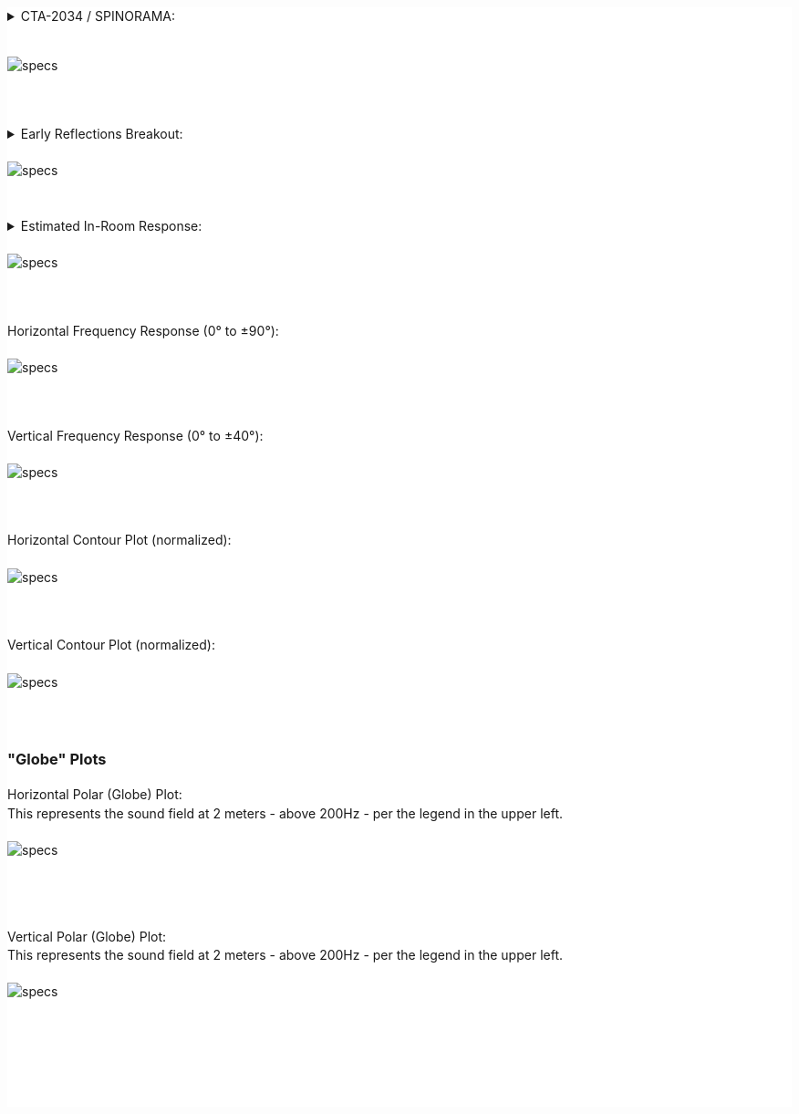 
<details><summary>
CTA-2034 / SPINORAMA:
</summary></details>

<img align="left" src="https://dl.dropboxusercontent.com/s/15n08vlm3xprh4q/CEA2034%20--%20Buchardt%20A500%20The%20Theoretical%20-%20Flat%20%28new%29%20Setting.png?dl=0" alt="specs" width="100%" style="vertical-align:middle;margin:20px 0px"/><br clear="all" />
<br>

<details><summary>
Early Reflections Breakout:
</summary></details>
<img align="left" src="https://dl.dropboxusercontent.com/s/llw9yt20ddpepb1/Early%20Reflections.png?dl=0" alt="specs" width="100%" style="vertical-align:middle;margin:20px 0px"/><br clear="all" />
<br>

<details><summary>
Estimated In-Room Response:
</summary></details>
<img align="left" src="https://dl.dropboxusercontent.com/s/7xywmpkuedx93yd/Estimated%20In-Room%20Response.png?dl=0" alt="specs" width="100%" style="vertical-align:middle;margin:20px 0px"/><br clear="all" />
<br>

Horizontal Frequency Response (0° to ±90°):
<img align="left" src="https://dl.dropboxusercontent.com/s/iqax0hy8g1hwfl9/SPL%20Horizontal.png?dl=0" alt="specs" width="100%" style="vertical-align:middle;margin:20px 0px"/><br clear="all" />
<br>

Vertical Frequency Response (0° to ±40°):
<img align="left" src="https://dl.dropboxusercontent.com/s/ru9jknbecp4csxf/SPL%20Vertical.png?dl=0" alt="specs" width="100%" style="vertical-align:middle;margin:20px 0px"/><br clear="all" />
<br>


Horizontal Contour Plot (normalized):
<img align="left" src="https://dl.dropboxusercontent.com/s/pz6zokdcqj91i1n/Buchardt%20A500%20The%20Theoretical%20-%20Flat%20%28new%29%20Setting%20Horizontal%20Contour%20Plot%20%28Normalized%29.png?dl=0" alt="specs" width="100%" style="vertical-align:middle;margin:20px 0px"/><br clear="all" />
<br>


Vertical Contour Plot (normalized):
<img align="left" src="https://dl.dropboxusercontent.com/s/w1acemvs12tyl5n/Buchardt%20A500%20The%20Theoretical%20-%20Flat%20%28new%29%20Setting%20Vertical%20Contour%20Plot%20%28Normalized%29.png?dl=0" alt="specs" width="100%" style="vertical-align:middle;margin:20px 0px"/><br clear="all" />
<br>

### "Globe" Plots

Horizontal Polar (Globe) Plot:<br>
This represents the sound field at 2 meters - above 200Hz - per the legend in the upper left.
<img align="left" src="https://dl.dropboxusercontent.com/s/wwakuzqlepnlwir/Buchardt%20A500_360_Horizontal_Polar.png?dl=0" alt="specs" width="100%" style="vertical-align:middle;margin:20px 0px"/><br clear="all" />
<br><br>

Vertical Polar (Globe) Plot:<br>
This represents the sound field at 2 meters - above 200Hz - per the legend in the upper left.
<img align="left" src="https://dl.dropboxusercontent.com/s/cjy78x16lnziz8j/Buchardt%20A500_360_Vertical_Polar.png?dl=0" alt="specs" width="100%" style="vertical-align:middle;margin:20px 0px"/><br clear="all" />


<br>
<br>
<br>
<br>
